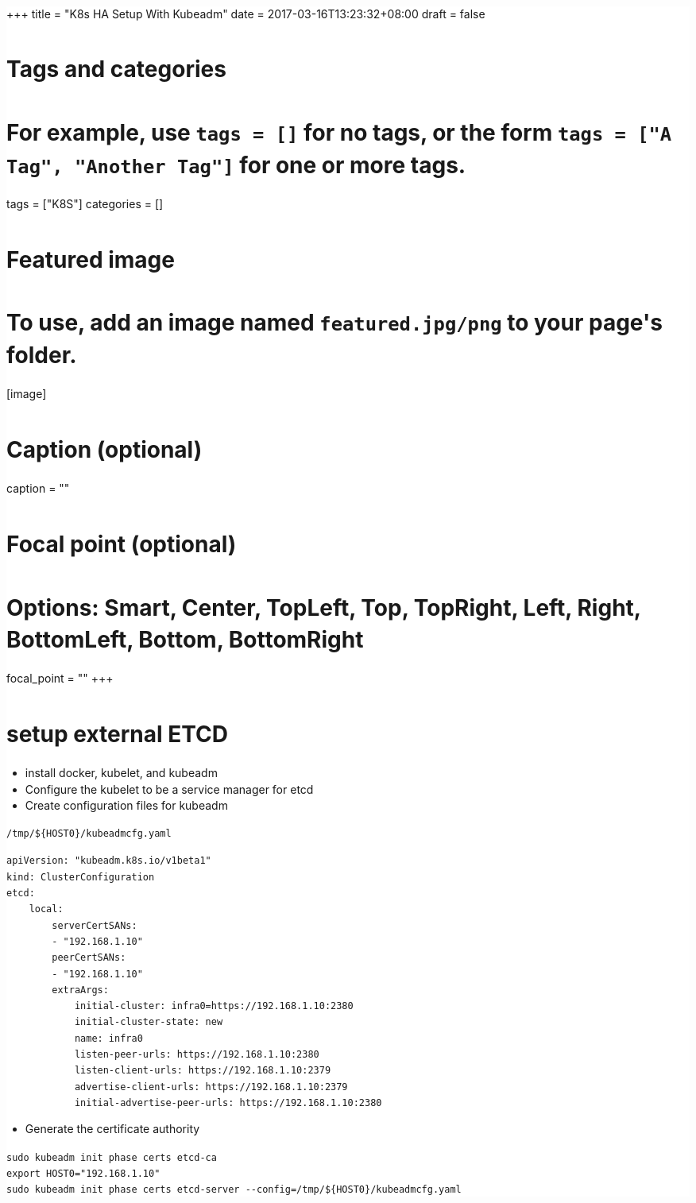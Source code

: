 +++
title = "K8s HA Setup With Kubeadm"
date = 2017-03-16T13:23:32+08:00
draft = false

# Tags and categories
# For example, use `tags = []` for no tags, or the form `tags = ["A Tag", "Another Tag"]` for one or more tags.
tags = ["K8S"]
categories = []

# Featured image
# To use, add an image named `featured.jpg/png` to your page's folder. 
[image]
  # Caption (optional)
  caption = ""

  # Focal point (optional)
  # Options: Smart, Center, TopLeft, Top, TopRight, Left, Right, BottomLeft, Bottom, BottomRight
  focal_point = ""
+++

# setup external ETCD

- install docker, kubelet, and kubeadm
- Configure the kubelet to be a service manager for etcd
- Create configuration files for kubeadm

`/tmp/${HOST0}/kubeadmcfg.yaml`
```
apiVersion: "kubeadm.k8s.io/v1beta1"
kind: ClusterConfiguration
etcd:
    local:
        serverCertSANs:
        - "192.168.1.10"
        peerCertSANs:
        - "192.168.1.10"
        extraArgs:
            initial-cluster: infra0=https://192.168.1.10:2380
            initial-cluster-state: new
            name: infra0
            listen-peer-urls: https://192.168.1.10:2380
            listen-client-urls: https://192.168.1.10:2379
            advertise-client-urls: https://192.168.1.10:2379
            initial-advertise-peer-urls: https://192.168.1.10:2380
```
- Generate the certificate authority
```
sudo kubeadm init phase certs etcd-ca
export HOST0="192.168.1.10"
sudo kubeadm init phase certs etcd-server --config=/tmp/${HOST0}/kubeadmcfg.yaml
```